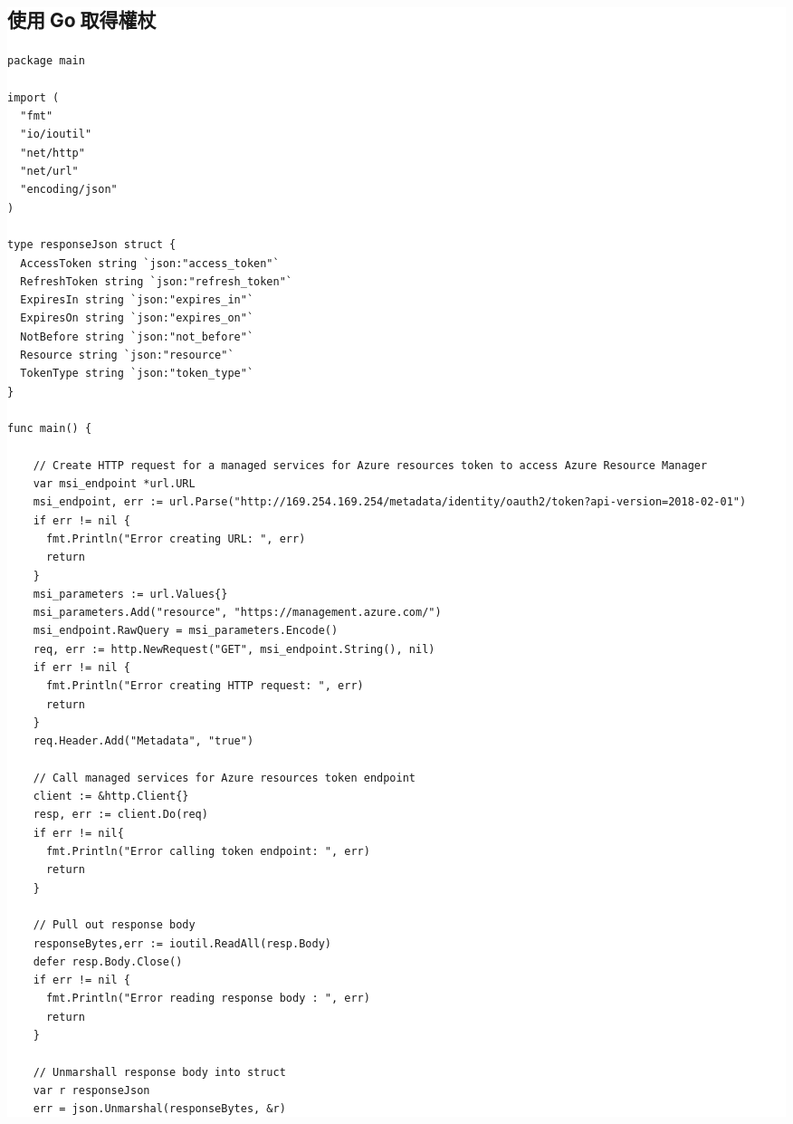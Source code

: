 ## <a name="get-a-token-using-go"></a>使用 Go 取得權杖

```
package main

import (
  "fmt"
  "io/ioutil"
  "net/http"
  "net/url"
  "encoding/json"
)

type responseJson struct {
  AccessToken string `json:"access_token"`
  RefreshToken string `json:"refresh_token"`
  ExpiresIn string `json:"expires_in"`
  ExpiresOn string `json:"expires_on"`
  NotBefore string `json:"not_before"`
  Resource string `json:"resource"`
  TokenType string `json:"token_type"`
}

func main() {
    
    // Create HTTP request for a managed services for Azure resources token to access Azure Resource Manager
    var msi_endpoint *url.URL
    msi_endpoint, err := url.Parse("http://169.254.169.254/metadata/identity/oauth2/token?api-version=2018-02-01")
    if err != nil {
      fmt.Println("Error creating URL: ", err)
      return 
    }
    msi_parameters := url.Values{}
    msi_parameters.Add("resource", "https://management.azure.com/")
    msi_endpoint.RawQuery = msi_parameters.Encode()
    req, err := http.NewRequest("GET", msi_endpoint.String(), nil)
    if err != nil {
      fmt.Println("Error creating HTTP request: ", err)
      return 
    }
    req.Header.Add("Metadata", "true")

    // Call managed services for Azure resources token endpoint
    client := &http.Client{}
    resp, err := client.Do(req) 
    if err != nil{
      fmt.Println("Error calling token endpoint: ", err)
      return
    }

    // Pull out response body
    responseBytes,err := ioutil.ReadAll(resp.Body)
    defer resp.Body.Close()
    if err != nil {
      fmt.Println("Error reading response body : ", err)
      return
    }

    // Unmarshall response body into struct
    var r responseJson
    err = json.Unmarshal(responseBytes, &r)
```